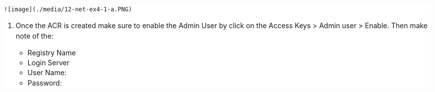     ![image](./media/12-net-ex4-1-a.PNG)

1. Once the ACR is created make sure to enable the Admin User by click on the Access Keys > Admin user > Enable. Then make note of the:

    * Registry Name
    * Login Server
    * User Name:
    * Password:
